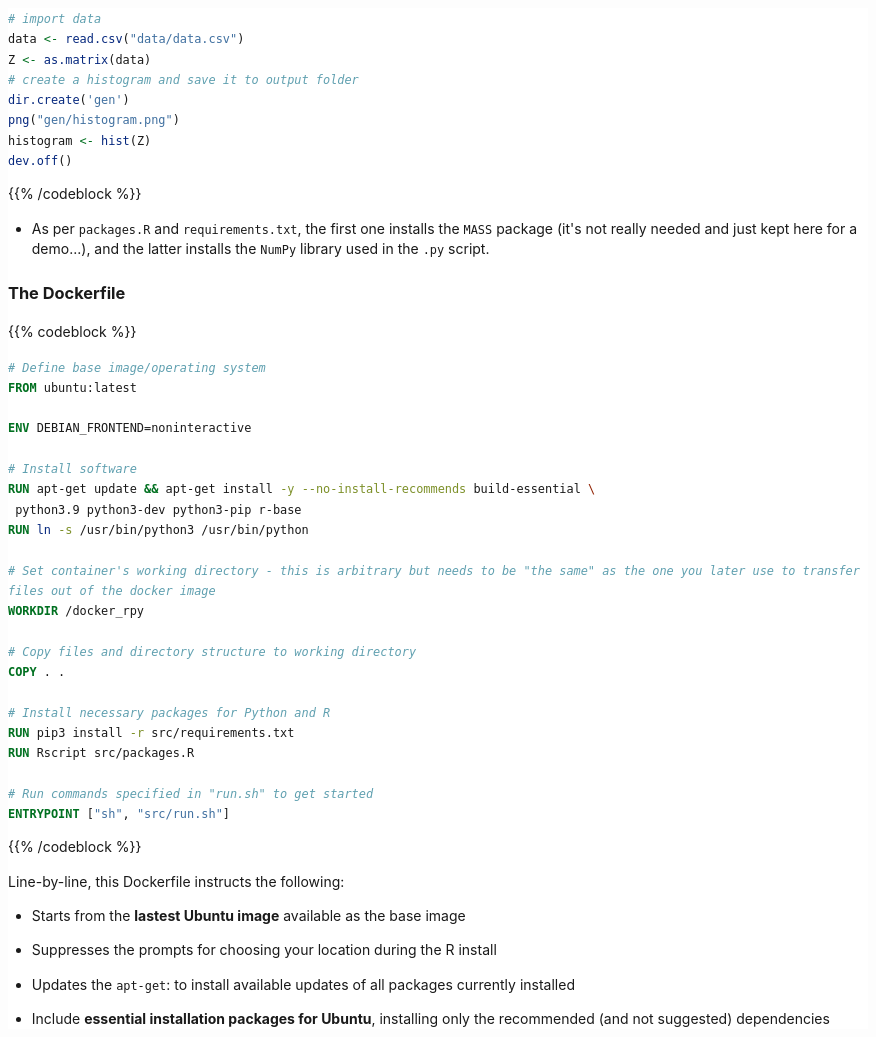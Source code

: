 ```R
# import data
data <- read.csv("data/data.csv")
Z <- as.matrix(data)
# create a histogram and save it to output folder
dir.create('gen')
png("gen/histogram.png")
histogram <- hist(Z)
dev.off()
```

{{% /codeblock %}}

- As per `packages.R` and `requirements.txt`, the first one installs the `MASS` package (it's not really needed and just kept here for a demo...), and the latter installs the `NumPy` library used in the `.py` script.

### The Dockerfile
{{% codeblock %}}
```dockerfile
# Define base image/operating system
FROM ubuntu:latest

ENV DEBIAN_FRONTEND=noninteractive

# Install software
RUN apt-get update && apt-get install -y --no-install-recommends build-essential \
 python3.9 python3-dev python3-pip r-base
RUN ln -s /usr/bin/python3 /usr/bin/python

# Set container's working directory - this is arbitrary but needs to be "the same" as the one you later use to transfer files out of the docker image
WORKDIR /docker_rpy

# Copy files and directory structure to working directory
COPY . .

# Install necessary packages for Python and R
RUN pip3 install -r src/requirements.txt
RUN Rscript src/packages.R

# Run commands specified in "run.sh" to get started
ENTRYPOINT ["sh", "src/run.sh"]
```
{{% /codeblock %}}

Line-by-line, this Dockerfile instructs the following:

- Starts from the **lastest Ubuntu image** available as the base image

- Suppresses the prompts for choosing your location during the R install

- Updates the `apt-get`: to install available updates of all packages currently installed

- Include **essential installation packages for Ubuntu**, installing only the recommended (and not suggested) dependencies
